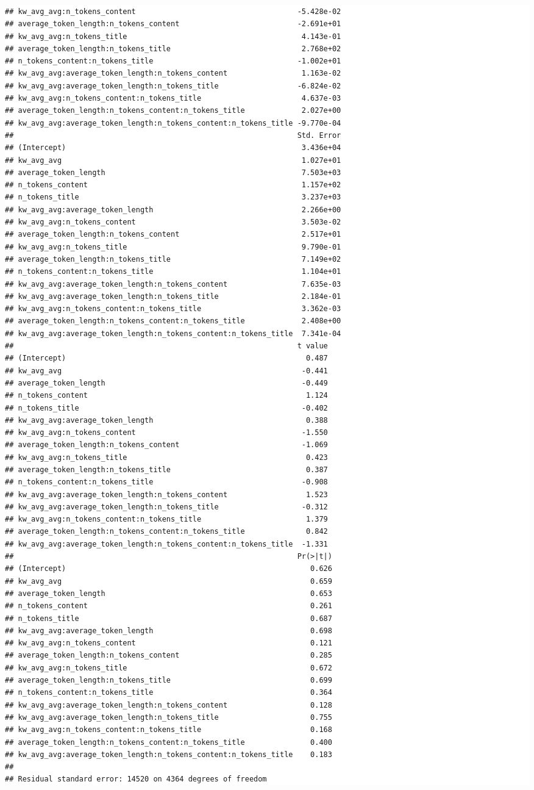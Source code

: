 ```
## kw_avg_avg:n_tokens_content                                     -5.428e-02
## average_token_length:n_tokens_content                           -2.691e+01
## kw_avg_avg:n_tokens_title                                        4.143e-01
## average_token_length:n_tokens_title                              2.768e+02
## n_tokens_content:n_tokens_title                                 -1.002e+01
## kw_avg_avg:average_token_length:n_tokens_content                 1.163e-02
## kw_avg_avg:average_token_length:n_tokens_title                  -6.824e-02
## kw_avg_avg:n_tokens_content:n_tokens_title                       4.637e-03
## average_token_length:n_tokens_content:n_tokens_title             2.027e+00
## kw_avg_avg:average_token_length:n_tokens_content:n_tokens_title -9.770e-04
##                                                                 Std. Error
## (Intercept)                                                      3.436e+04
## kw_avg_avg                                                       1.027e+01
## average_token_length                                             7.503e+03
## n_tokens_content                                                 1.157e+02
## n_tokens_title                                                   3.237e+03
## kw_avg_avg:average_token_length                                  2.266e+00
## kw_avg_avg:n_tokens_content                                      3.503e-02
## average_token_length:n_tokens_content                            2.517e+01
## kw_avg_avg:n_tokens_title                                        9.790e-01
## average_token_length:n_tokens_title                              7.149e+02
## n_tokens_content:n_tokens_title                                  1.104e+01
## kw_avg_avg:average_token_length:n_tokens_content                 7.635e-03
## kw_avg_avg:average_token_length:n_tokens_title                   2.184e-01
## kw_avg_avg:n_tokens_content:n_tokens_title                       3.362e-03
## average_token_length:n_tokens_content:n_tokens_title             2.408e+00
## kw_avg_avg:average_token_length:n_tokens_content:n_tokens_title  7.341e-04
##                                                                 t value
## (Intercept)                                                       0.487
## kw_avg_avg                                                       -0.441
## average_token_length                                             -0.449
## n_tokens_content                                                  1.124
## n_tokens_title                                                   -0.402
## kw_avg_avg:average_token_length                                   0.388
## kw_avg_avg:n_tokens_content                                      -1.550
## average_token_length:n_tokens_content                            -1.069
## kw_avg_avg:n_tokens_title                                         0.423
## average_token_length:n_tokens_title                               0.387
## n_tokens_content:n_tokens_title                                  -0.908
## kw_avg_avg:average_token_length:n_tokens_content                  1.523
## kw_avg_avg:average_token_length:n_tokens_title                   -0.312
## kw_avg_avg:n_tokens_content:n_tokens_title                        1.379
## average_token_length:n_tokens_content:n_tokens_title              0.842
## kw_avg_avg:average_token_length:n_tokens_content:n_tokens_title  -1.331
##                                                                 Pr(>|t|)
## (Intercept)                                                        0.626
## kw_avg_avg                                                         0.659
## average_token_length                                               0.653
## n_tokens_content                                                   0.261
## n_tokens_title                                                     0.687
## kw_avg_avg:average_token_length                                    0.698
## kw_avg_avg:n_tokens_content                                        0.121
## average_token_length:n_tokens_content                              0.285
## kw_avg_avg:n_tokens_title                                          0.672
## average_token_length:n_tokens_title                                0.699
## n_tokens_content:n_tokens_title                                    0.364
## kw_avg_avg:average_token_length:n_tokens_content                   0.128
## kw_avg_avg:average_token_length:n_tokens_title                     0.755
## kw_avg_avg:n_tokens_content:n_tokens_title                         0.168
## average_token_length:n_tokens_content:n_tokens_title               0.400
## kw_avg_avg:average_token_length:n_tokens_content:n_tokens_title    0.183
## 
## Residual standard error: 14520 on 4364 degrees of freedom
```